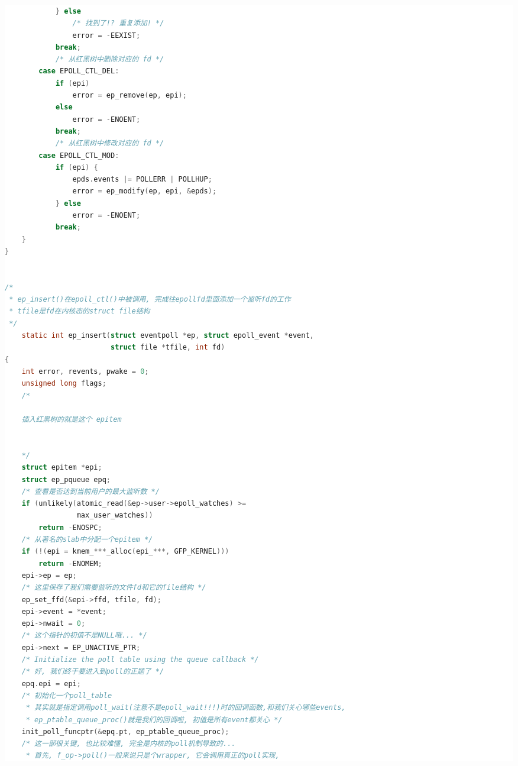 ```C
            } else
                /* 找到了!? 重复添加! */
                error = -EEXIST;
            break;
            /* 从红黑树中删除对应的 fd */
        case EPOLL_CTL_DEL:
            if (epi)
                error = ep_remove(ep, epi);
            else
                error = -ENOENT;
            break;
            /* 从红黑树中修改对应的 fd */
        case EPOLL_CTL_MOD:
            if (epi) {
                epds.events |= POLLERR | POLLHUP;
                error = ep_modify(ep, epi, &epds);
            } else
                error = -ENOENT;
            break;
    }
}


/*
 * ep_insert()在epoll_ctl()中被调用, 完成往epollfd里面添加一个监听fd的工作
 * tfile是fd在内核态的struct file结构
 */
    static int ep_insert(struct eventpoll *ep, struct epoll_event *event,
                         struct file *tfile, int fd)
{
    int error, revents, pwake = 0;
    unsigned long flags;
    /*
    
    插入红黑树的就是这个 epitem
    
    
    */
    struct epitem *epi;
    struct ep_pqueue epq;
    /* 查看是否达到当前用户的最大监听数 */
    if (unlikely(atomic_read(&ep->user->epoll_watches) >=
                 max_user_watches))
        return -ENOSPC;
    /* 从著名的slab中分配一个epitem */
    if (!(epi = kmem_***_alloc(epi_***, GFP_KERNEL)))
        return -ENOMEM;
    epi->ep = ep;
    /* 这里保存了我们需要监听的文件fd和它的file结构 */
    ep_set_ffd(&epi->ffd, tfile, fd);
    epi->event = *event;
    epi->nwait = 0;
    /* 这个指针的初值不是NULL哦... */
    epi->next = EP_UNACTIVE_PTR;
    /* Initialize the poll table using the queue callback */
    /* 好, 我们终于要进入到poll的正题了 */
    epq.epi = epi;
    /* 初始化一个poll_table
     * 其实就是指定调用poll_wait(注意不是epoll_wait!!!)时的回调函数,和我们关心哪些events,
     * ep_ptable_queue_proc()就是我们的回调啦, 初值是所有event都关心 */
    init_poll_funcptr(&epq.pt, ep_ptable_queue_proc);
    /* 这一部很关键, 也比较难懂, 完全是内核的poll机制导致的...
     * 首先, f_op->poll()一般来说只是个wrapper, 它会调用真正的poll实现,
```